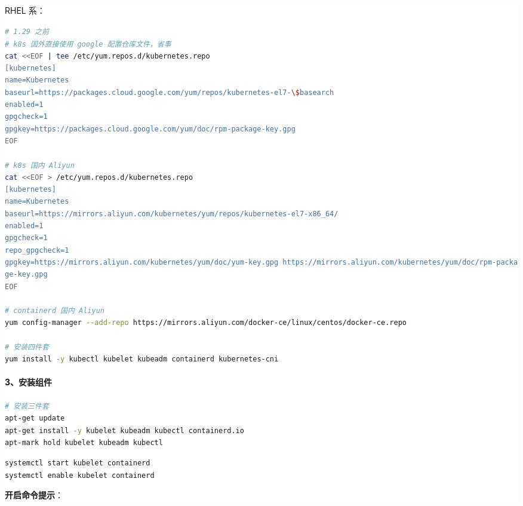

RHEL 系：

~~~bash
# 1.29 之前
# k8s 国外直接使用 google 配置仓库文件，省事
cat <<EOF | tee /etc/yum.repos.d/kubernetes.repo
[kubernetes]
name=Kubernetes
baseurl=https://packages.cloud.google.com/yum/repos/kubernetes-el7-\$basearch
enabled=1
gpgcheck=1
gpgkey=https://packages.cloud.google.com/yum/doc/rpm-package-key.gpg
EOF

# k8s 国内 Aliyun
cat <<EOF > /etc/yum.repos.d/kubernetes.repo
[kubernetes]
name=Kubernetes
baseurl=https://mirrors.aliyun.com/kubernetes/yum/repos/kubernetes-el7-x86_64/
enabled=1
gpgcheck=1
repo_gpgcheck=1
gpgkey=https://mirrors.aliyun.com/kubernetes/yum/doc/yum-key.gpg https://mirrors.aliyun.com/kubernetes/yum/doc/rpm-package-key.gpg
EOF

# containerd 国内 Aliyun
yum config-manager --add-repo https://mirrors.aliyun.com/docker-ce/linux/centos/docker-ce.repo

# 安装四件套
yum install -y kubectl kubelet kubeadm containerd kubernetes-cni
~~~







#### 3、安装组件

~~~bash
# 安装三件套
apt-get update
apt-get install -y kubelet kubeadm kubectl containerd.io
apt-mark hold kubelet kubeadm kubectl
~~~

~~~bash
systemctl start kubelet containerd
systemctl enable kubelet containerd
~~~



**开启命令提示**：
